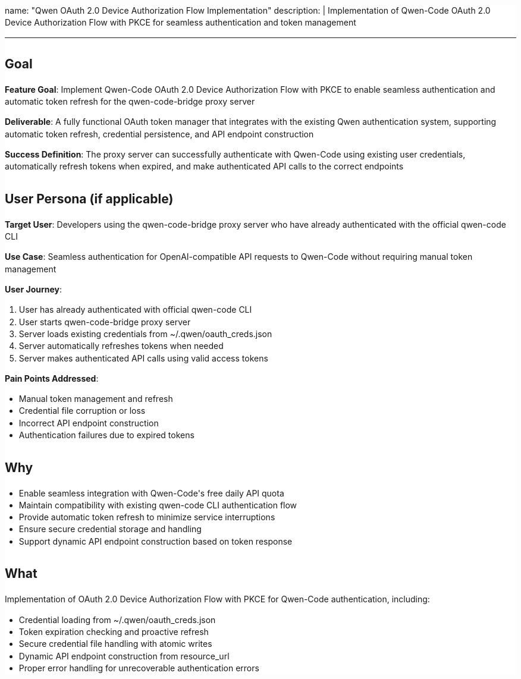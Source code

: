 name: "Qwen OAuth 2.0 Device Authorization Flow Implementation"
description: |
  Implementation of Qwen-Code OAuth 2.0 Device Authorization Flow with PKCE for seamless authentication and token management

---
## Goal

**Feature Goal**: Implement Qwen-Code OAuth 2.0 Device Authorization Flow with PKCE to enable seamless authentication and automatic token refresh for the qwen-code-bridge proxy server

**Deliverable**: A fully functional OAuth token manager that integrates with the existing Qwen authentication system, supporting automatic token refresh, credential persistence, and API endpoint construction

**Success Definition**: The proxy server can successfully authenticate with Qwen-Code using existing user credentials, automatically refresh tokens when expired, and make authenticated API calls to the correct endpoints

## User Persona (if applicable)

**Target User**: Developers using the qwen-code-bridge proxy server who have already authenticated with the official qwen-code CLI

**Use Case**: Seamless authentication for OpenAI-compatible API requests to Qwen-Code without requiring manual token management

**User Journey**: 
1. User has already authenticated with official qwen-code CLI
2. User starts qwen-code-bridge proxy server
3. Server loads existing credentials from ~/.qwen/oauth_creds.json
4. Server automatically refreshes tokens when needed
5. Server makes authenticated API calls using valid access tokens

**Pain Points Addressed**: 
- Manual token management and refresh
- Credential file corruption or loss
- Incorrect API endpoint construction
- Authentication failures due to expired tokens

## Why

- Enable seamless integration with Qwen-Code's free daily API quota
- Maintain compatibility with existing qwen-code CLI authentication flow
- Provide automatic token refresh to minimize service interruptions
- Ensure secure credential storage and handling
- Support dynamic API endpoint construction based on token response

## What

Implementation of OAuth 2.0 Device Authorization Flow with PKCE for Qwen-Code authentication, including:
- Credential loading from ~/.qwen/oauth_creds.json
- Token expiration checking and proactive refresh
- Secure credential file handling with atomic writes
- Dynamic API endpoint construction from resource_url
- Proper error handling for unrecoverable authentication errors

